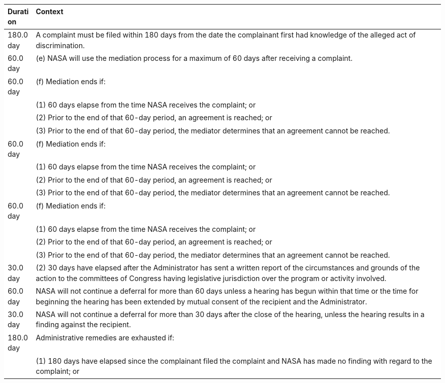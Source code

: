 | Duration   | Context                                                                                                                                                                                                                                                             |
|:-----------|:--------------------------------------------------------------------------------------------------------------------------------------------------------------------------------------------------------------------------------------------------------------------|
| 180.0 day  | A complaint must be filed within 180 days from the date the complainant first had knowledge of the alleged act of discrimination.                                                                                                                                   |
| 60.0 day   | (e) NASA will use the mediation process for a maximum of 60 days after receiving a complaint.                                                                                                                                                                       |
| 60.0 day   | (f) Mediation ends if:                                                                                                                                                                                                                                              |
|            |                     (1) 60 days elapse from the time NASA receives the complaint; or                                                                                                                                                                                |
|            |                     (2) Prior to the end of that 60-day period, an agreement is reached; or                                                                                                                                                                         |
|            |                     (3) Prior to the end of that 60-day period, the mediator determines that an agreement cannot be reached.                                                                                                                                        |
| 60.0 day   | (f) Mediation ends if:                                                                                                                                                                                                                                              |
|            |                     (1) 60 days elapse from the time NASA receives the complaint; or                                                                                                                                                                                |
|            |                     (2) Prior to the end of that 60-day period, an agreement is reached; or                                                                                                                                                                         |
|            |                     (3) Prior to the end of that 60-day period, the mediator determines that an agreement cannot be reached.                                                                                                                                        |
| 60.0 day   | (f) Mediation ends if:                                                                                                                                                                                                                                              |
|            |                     (1) 60 days elapse from the time NASA receives the complaint; or                                                                                                                                                                                |
|            |                     (2) Prior to the end of that 60-day period, an agreement is reached; or                                                                                                                                                                         |
|            |                     (3) Prior to the end of that 60-day period, the mediator determines that an agreement cannot be reached.                                                                                                                                        |
| 30.0 day   | (2) 30 days have elapsed after the Administrator has sent a written report of the circumstances and grounds of the action to the committees of Congress having legislative jurisdiction over the program or activity involved.                                      |
| 60.0 day   | NASA will not continue a deferral for more than 60 days unless a hearing has begun within that time or the time for beginning the hearing has been extended by mutual consent of the recipient and the Administrator.                                               |
| 30.0 day   | NASA will not continue a deferral for more than 30 days after the close of the hearing, unless the hearing results in a finding against the recipient.                                                                                                              |
| 180.0 day  | Administrative remedies are exhausted if:                                                                                                                                                                                                                           |
|            |                     (1) 180 days have elapsed since the complainant filed the complaint and NASA has made no finding with regard to the complaint; or                                                                                                               |